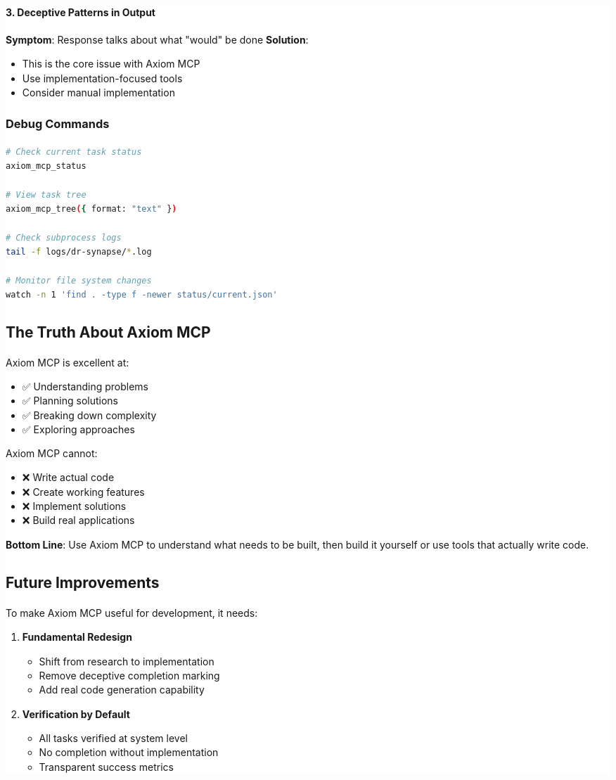 #### 3. Deceptive Patterns in Output
**Symptom**: Response talks about what "would" be done
**Solution**:
- This is the core issue with Axiom MCP
- Use implementation-focused tools
- Consider manual implementation

### Debug Commands

```bash
# Check current task status
axiom_mcp_status

# View task tree
axiom_mcp_tree({ format: "text" })

# Check subprocess logs
tail -f logs/dr-synapse/*.log

# Monitor file system changes
watch -n 1 'find . -type f -newer status/current.json'
```

## The Truth About Axiom MCP

Axiom MCP is excellent at:
- ✅ Understanding problems
- ✅ Planning solutions
- ✅ Breaking down complexity
- ✅ Exploring approaches

Axiom MCP cannot:
- ❌ Write actual code
- ❌ Create working features
- ❌ Implement solutions
- ❌ Build real applications

**Bottom Line**: Use Axiom MCP to understand what needs to be built, then build it yourself or use tools that actually write code.

## Future Improvements

To make Axiom MCP useful for development, it needs:

1. **Fundamental Redesign**
   - Shift from research to implementation
   - Remove deceptive completion marking
   - Add real code generation capability

2. **Verification by Default**
   - All tasks verified at system level
   - No completion without implementation
   - Transparent success metrics
